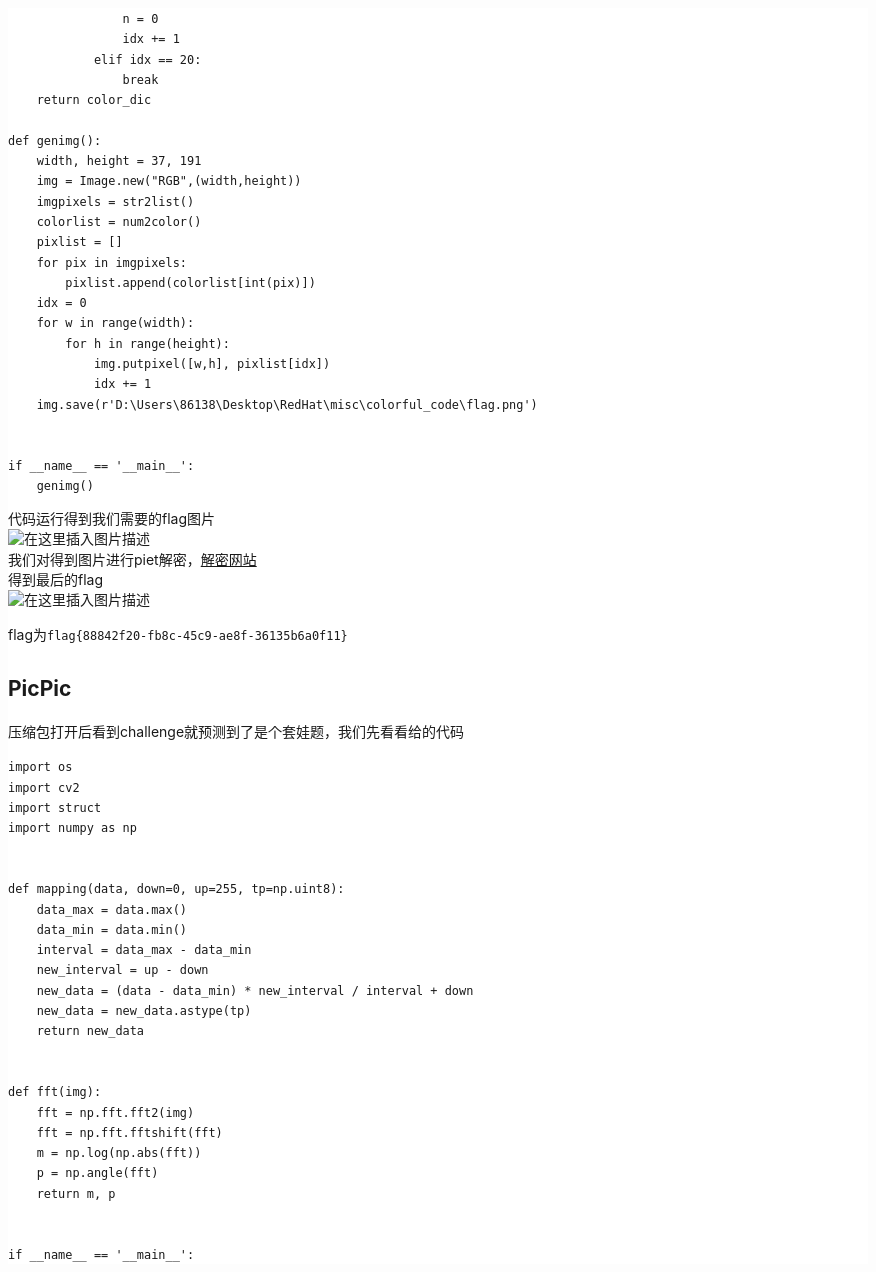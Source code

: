 ```
                n = 0
                idx += 1
            elif idx == 20:
                break
    return color_dic

def genimg():
    width, height = 37, 191
    img = Image.new("RGB",(width,height))
    imgpixels = str2list()
    colorlist = num2color()
    pixlist = []
    for pix in imgpixels:
        pixlist.append(colorlist[int(pix)])
    idx = 0
    for w in range(width):
        for h in range(height):
            img.putpixel([w,h], pixlist[idx])
            idx += 1
    img.save(r'D:\Users\86138\Desktop\RedHat\misc\colorful_code\flag.png')


if __name__ == '__main__':
    genimg()

```

> 
代码运行得到我们需要的flag图片<br/> <img alt="在这里插入图片描述" src="https://img-blog.csdnimg.cn/20210510171251574.png#pic_center"/><br/> 我们对得到图片进行piet解密，[解密网站](https://www.bertnase.de/npiet/npiet-execute.php)<br/> 得到最后的flag<br/> <img alt="在这里插入图片描述" src="https://img-blog.csdnimg.cn/20210510171600617.png?x-oss-process=image/watermark,type_ZmFuZ3poZW5naGVpdGk,shadow_10,text_aHR0cHM6Ly9ibG9nLmNzZG4ubmV0L0xZSjIwMDEwNzI4,size_16,color_FFFFFF,t_70#pic_center"/>


flag为`flag{88842f20-fb8c-45c9-ae8f-36135b6a0f11}`

## PicPic

> 
压缩包打开后看到challenge就预测到了是个套娃题，我们先看看给的代码


```
import os
import cv2
import struct
import numpy as np


def mapping(data, down=0, up=255, tp=np.uint8):
    data_max = data.max()
    data_min = data.min()
    interval = data_max - data_min
    new_interval = up - down
    new_data = (data - data_min) * new_interval / interval + down
    new_data = new_data.astype(tp)
    return new_data


def fft(img):
    fft = np.fft.fft2(img)      
    fft = np.fft.fftshift(fft)  
    m = np.log(np.abs(fft))     
    p = np.angle(fft)           
    return m, p


if __name__ == '__main__':
```